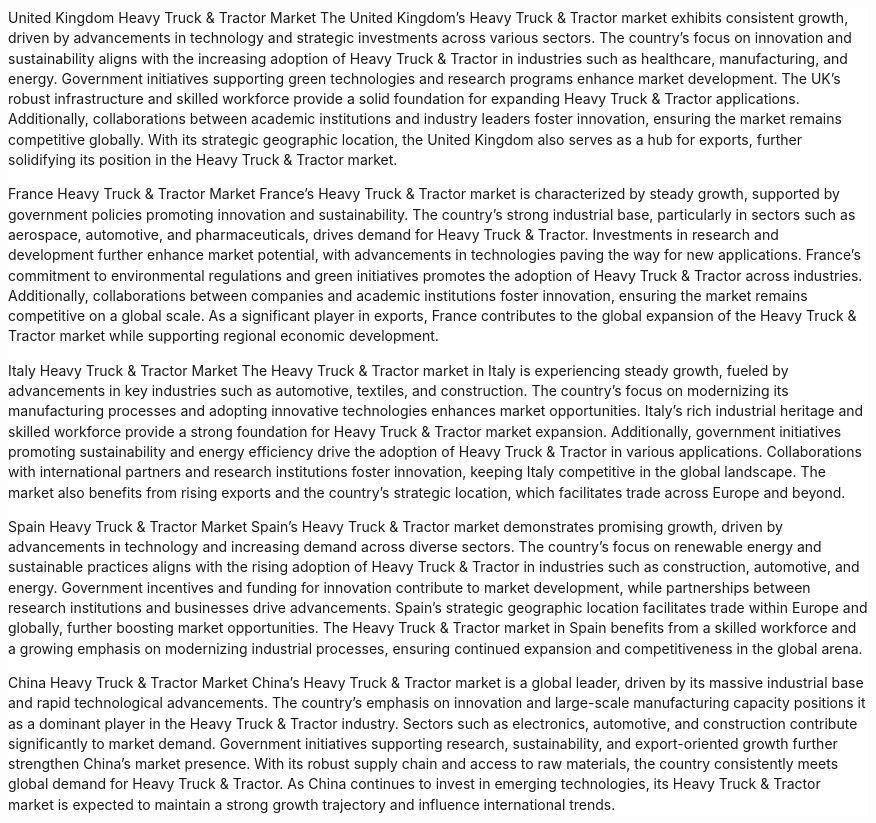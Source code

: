 United Kingdom Heavy Truck & Tractor Market
The United Kingdom’s Heavy Truck & Tractor market exhibits consistent growth, driven by advancements in technology and strategic investments across various sectors. The country’s focus on innovation and sustainability aligns with the increasing adoption of Heavy Truck & Tractor in industries such as healthcare, manufacturing, and energy. Government initiatives supporting green technologies and research programs enhance market development. The UK’s robust infrastructure and skilled workforce provide a solid foundation for expanding Heavy Truck & Tractor applications. Additionally, collaborations between academic institutions and industry leaders foster innovation, ensuring the market remains competitive globally. With its strategic geographic location, the United Kingdom also serves as a hub for exports, further solidifying its position in the Heavy Truck & Tractor market.

France Heavy Truck & Tractor Market
France’s Heavy Truck & Tractor market is characterized by steady growth, supported by government policies promoting innovation and sustainability. The country’s strong industrial base, particularly in sectors such as aerospace, automotive, and pharmaceuticals, drives demand for Heavy Truck & Tractor. Investments in research and development further enhance market potential, with advancements in technologies paving the way for new applications. France’s commitment to environmental regulations and green initiatives promotes the adoption of Heavy Truck & Tractor across industries. Additionally, collaborations between companies and academic institutions foster innovation, ensuring the market remains competitive on a global scale. As a significant player in exports, France contributes to the global expansion of the Heavy Truck & Tractor market while supporting regional economic development.

Italy Heavy Truck & Tractor Market
The Heavy Truck & Tractor market in Italy is experiencing steady growth, fueled by advancements in key industries such as automotive, textiles, and construction. The country’s focus on modernizing its manufacturing processes and adopting innovative technologies enhances market opportunities. Italy’s rich industrial heritage and skilled workforce provide a strong foundation for Heavy Truck & Tractor market expansion. Additionally, government initiatives promoting sustainability and energy efficiency drive the adoption of Heavy Truck & Tractor in various applications. Collaborations with international partners and research institutions foster innovation, keeping Italy competitive in the global landscape. The market also benefits from rising exports and the country’s strategic location, which facilitates trade across Europe and beyond.

Spain Heavy Truck & Tractor Market
Spain’s Heavy Truck & Tractor market demonstrates promising growth, driven by advancements in technology and increasing demand across diverse sectors. The country’s focus on renewable energy and sustainable practices aligns with the rising adoption of Heavy Truck & Tractor in industries such as construction, automotive, and energy. Government incentives and funding for innovation contribute to market development, while partnerships between research institutions and businesses drive advancements. Spain’s strategic geographic location facilitates trade within Europe and globally, further boosting market opportunities. The Heavy Truck & Tractor market in Spain benefits from a skilled workforce and a growing emphasis on modernizing industrial processes, ensuring continued expansion and competitiveness in the global arena.

China Heavy Truck & Tractor Market
China’s Heavy Truck & Tractor market is a global leader, driven by its massive industrial base and rapid technological advancements. The country’s emphasis on innovation and large-scale manufacturing capacity positions it as a dominant player in the Heavy Truck & Tractor industry. Sectors such as electronics, automotive, and construction contribute significantly to market demand. Government initiatives supporting research, sustainability, and export-oriented growth further strengthen China’s market presence. With its robust supply chain and access to raw materials, the country consistently meets global demand for Heavy Truck & Tractor. As China continues to invest in emerging technologies, its Heavy Truck & Tractor market is expected to maintain a strong growth trajectory and influence international trends.
